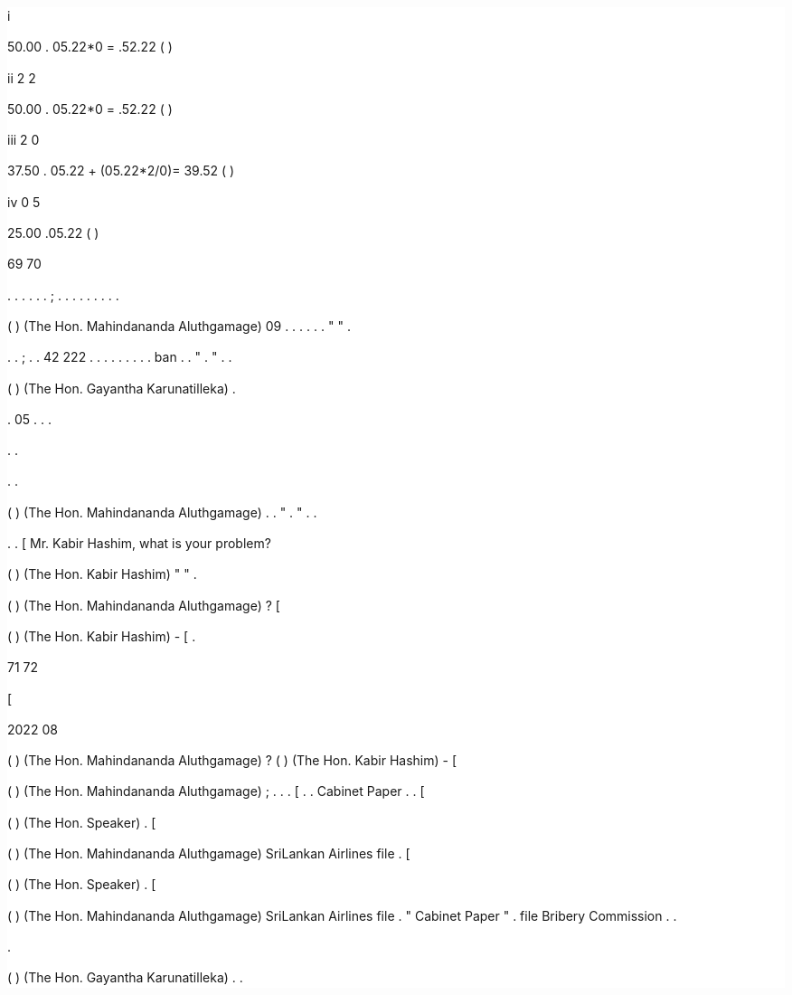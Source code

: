 i

50.00 . 05.22*0 = .52.22 ( )

ii 2 2

50.00 . 05.22*0 = .52.22 ( )

iii 2 0

37.50 . 05.22 + (05.22*2/0)= 39.52 ( )

iv 0 5

25.00 .05.22 ( )

69 70

. . . . . . ; . . . . . . . . .

( ) (The Hon. Mahindananda Aluthgamage) 09 . . . . . . " " .

. . ; . . 42 222 . . . . . . . . . ban . . " . " . .

( ) (The Hon. Gayantha Karunatilleka) .

. 05 . . .

. .

. .

( ) (The Hon. Mahindananda Aluthgamage) . . " . " . .

. . [ Mr. Kabir Hashim, what is your problem?

( ) (The Hon. Kabir Hashim) " " .

( ) (The Hon. Mahindananda Aluthgamage) ? [

( ) (The Hon. Kabir Hashim) - [ .

71 72

[

2022 08

( ) (The Hon. Mahindananda Aluthgamage) ? ( ) (The Hon. Kabir Hashim) - [

( ) (The Hon. Mahindananda Aluthgamage) ; . . . [ . . Cabinet Paper . . [

( ) (The Hon. Speaker) . [

( ) (The Hon. Mahindananda Aluthgamage) SriLankan Airlines file . [

( ) (The Hon. Speaker) . [

( ) (The Hon. Mahindananda Aluthgamage) SriLankan Airlines file . " Cabinet Paper " . file Bribery Commission . .

.

( ) (The Hon. Gayantha Karunatilleka) . .
